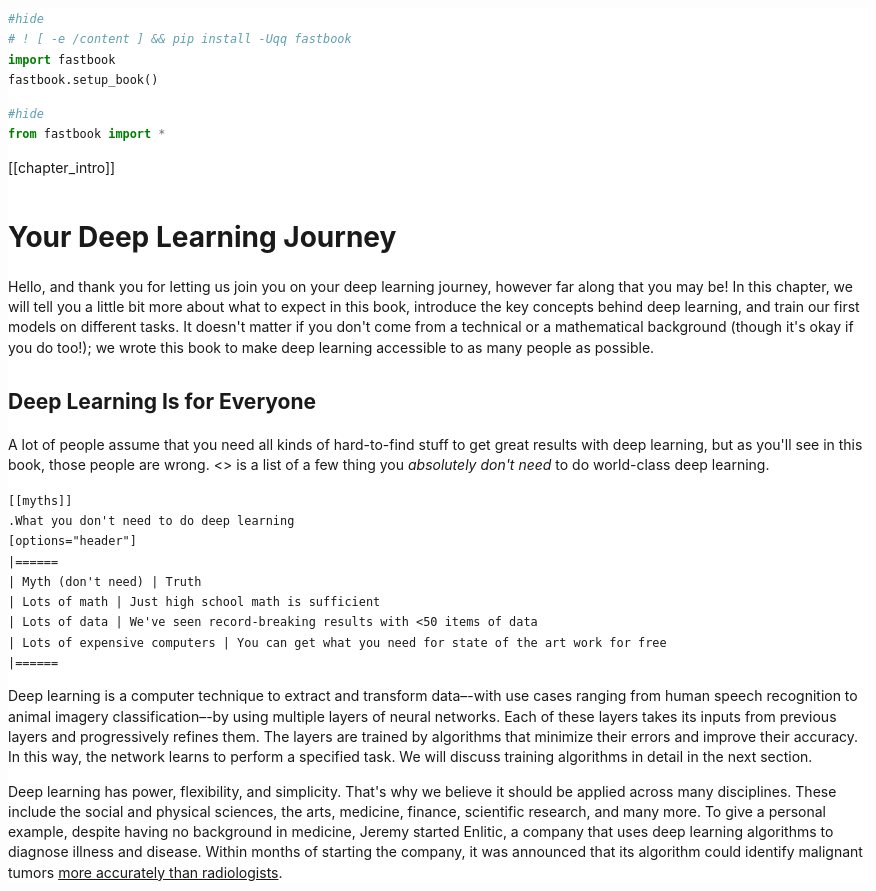 ```python
#hide
# ! [ -e /content ] && pip install -Uqq fastbook
import fastbook
fastbook.setup_book()
```


```python
#hide
from fastbook import *
```
[[chapter_intro]]
# Your Deep Learning Journey

Hello, and thank you for letting us join you on your deep learning journey, however far along that you may be! In this chapter, we will tell you a little bit more about what to expect in this book, introduce the key concepts behind deep learning, and train our first models on different tasks. It doesn't matter if you don't come from a technical or a mathematical background (though it's okay if you do too!); we wrote this book to make deep learning accessible to as many people as possible.

## Deep Learning Is for Everyone

A lot of people assume that you need all kinds of hard-to-find stuff to get great results with deep learning, but as you'll see in this book, those people are wrong. <<myths>> is a list of a few thing you *absolutely don't need* to do world-class deep learning.

```asciidoc
[[myths]]
.What you don't need to do deep learning
[options="header"]
|======
| Myth (don't need) | Truth
| Lots of math | Just high school math is sufficient
| Lots of data | We've seen record-breaking results with <50 items of data
| Lots of expensive computers | You can get what you need for state of the art work for free
|======
```

Deep learning is a computer technique to extract and transform data–-with use cases ranging from human speech recognition to animal imagery classification–-by using multiple layers of neural networks. Each of these layers takes its inputs from previous layers and progressively refines them. The layers are trained by algorithms that minimize their errors and improve their accuracy. In this way, the network learns to perform a specified task. We will discuss training algorithms in detail in the next section.

Deep learning has power, flexibility, and simplicity. That's why we believe it should be applied across many disciplines. These include the social and physical sciences, the arts, medicine, finance, scientific research, and many more. To give a personal example, despite having no background in medicine, Jeremy started Enlitic, a company that uses deep learning algorithms to diagnose illness and disease. Within months of starting the company, it was announced that its algorithm could identify malignant tumors [more accurately than radiologists](https://www.nytimes.com/2016/02/29/technology/the-promise-of-artificial-intelligence-unfolds-in-small-steps.html).
